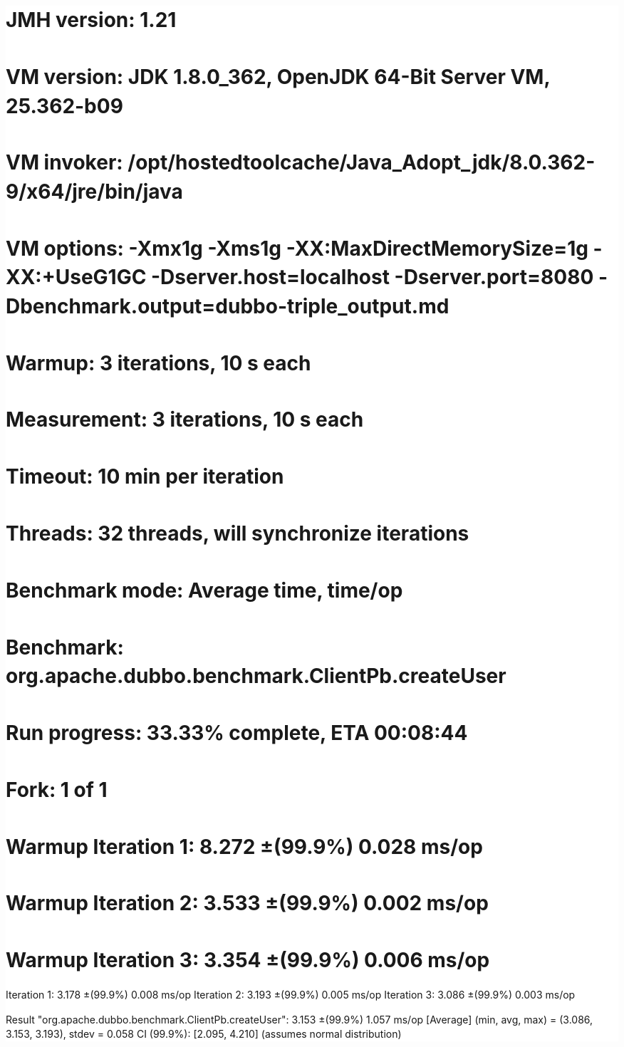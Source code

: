 
# JMH version: 1.21
# VM version: JDK 1.8.0_362, OpenJDK 64-Bit Server VM, 25.362-b09
# VM invoker: /opt/hostedtoolcache/Java_Adopt_jdk/8.0.362-9/x64/jre/bin/java
# VM options: -Xmx1g -Xms1g -XX:MaxDirectMemorySize=1g -XX:+UseG1GC -Dserver.host=localhost -Dserver.port=8080 -Dbenchmark.output=dubbo-triple_output.md
# Warmup: 3 iterations, 10 s each
# Measurement: 3 iterations, 10 s each
# Timeout: 10 min per iteration
# Threads: 32 threads, will synchronize iterations
# Benchmark mode: Average time, time/op
# Benchmark: org.apache.dubbo.benchmark.ClientPb.createUser

# Run progress: 33.33% complete, ETA 00:08:44
# Fork: 1 of 1
# Warmup Iteration   1: 8.272 ±(99.9%) 0.028 ms/op
# Warmup Iteration   2: 3.533 ±(99.9%) 0.002 ms/op
# Warmup Iteration   3: 3.354 ±(99.9%) 0.006 ms/op
Iteration   1: 3.178 ±(99.9%) 0.008 ms/op
Iteration   2: 3.193 ±(99.9%) 0.005 ms/op
Iteration   3: 3.086 ±(99.9%) 0.003 ms/op


Result "org.apache.dubbo.benchmark.ClientPb.createUser":
  3.153 ±(99.9%) 1.057 ms/op [Average]
  (min, avg, max) = (3.086, 3.153, 3.193), stdev = 0.058
  CI (99.9%): [2.095, 4.210] (assumes normal distribution)
